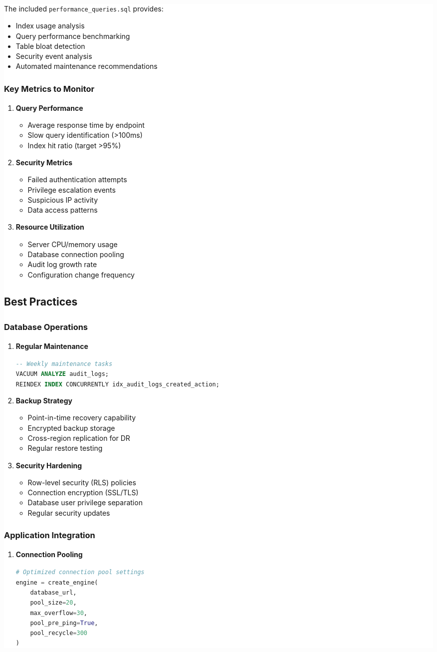 The included `performance_queries.sql` provides:
- Index usage analysis
- Query performance benchmarking  
- Table bloat detection
- Security event analysis
- Automated maintenance recommendations

### Key Metrics to Monitor

1. **Query Performance**
   - Average response time by endpoint
   - Slow query identification (>100ms)
   - Index hit ratio (target >95%)

2. **Security Metrics**
   - Failed authentication attempts
   - Privilege escalation events
   - Suspicious IP activity
   - Data access patterns

3. **Resource Utilization**
   - Server CPU/memory usage
   - Database connection pooling
   - Audit log growth rate
   - Configuration change frequency

## Best Practices

### Database Operations

1. **Regular Maintenance**
   ```sql
   -- Weekly maintenance tasks
   VACUUM ANALYZE audit_logs;
   REINDEX INDEX CONCURRENTLY idx_audit_logs_created_action;
   ```

2. **Backup Strategy**
   - Point-in-time recovery capability
   - Encrypted backup storage
   - Cross-region replication for DR
   - Regular restore testing

3. **Security Hardening**
   - Row-level security (RLS) policies
   - Connection encryption (SSL/TLS)
   - Database user privilege separation
   - Regular security updates

### Application Integration

1. **Connection Pooling**
   ```python
   # Optimized connection pool settings
   engine = create_engine(
       database_url,
       pool_size=20,
       max_overflow=30,
       pool_pre_ping=True,
       pool_recycle=300
   )
   ```
